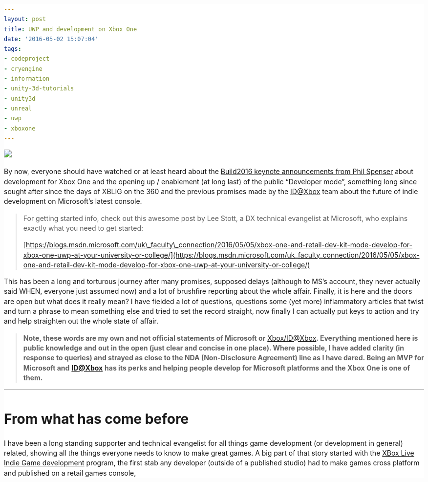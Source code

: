 ```yaml
---
layout: post
title: UWP and development on Xbox One
date: '2016-05-02 15:07:04'
tags:
- codeproject
- cryengine
- information
- unity-3d-tutorials
- unity3d
- unreal
- uwp
- xboxone
---
```


![](http://www.develop-online.net/cimages/c92d44030c6fd4670881b7419395ca5a.png)

By now, everyone should have watched or at least heard about the [Build2016 keynote announcements from Phil Spenser](https://channel9.msdn.com/Events/Build/2016/KEY01) about development for Xbox One and the opening up / enablement (at long last) of the public “Developer mode”, something long since sought after since the days of XBLIG on the 360 and the previous promises made by the [ID@Xbox](http://xbox.com/id) team about the future of indie development on Microsoft’s latest console.

> For getting started info, check out this awesome post by Lee Stott, a DX technical evangelist at Microsoft, who explains exactly what you need to get started:
> 
> [https://blogs.msdn.microsoft.com/uk\_faculty\_connection/2016/05/05/xbox-one-and-retail-dev-kit-mode-develop-for-xbox-one-uwp-at-your-university-or-college/](https://blogs.msdn.microsoft.com/uk_faculty_connection/2016/05/05/xbox-one-and-retail-dev-kit-mode-develop-for-xbox-one-uwp-at-your-university-or-college/)

This has been a long and torturous journey after many promises, supposed delays (although to MS’s account, they never actually said WHEN, everyone just assumed now) and a lot of brushfire reporting about the whole affair.  Finally, it is here and the doors are open but what does it really mean? I have fielded a lot of questions, questions some (yet more) inflammatory articles that twist and turn a phrase to mean something else and tried to set the record straight, now finally I can actually put keys to action and try and help straighten out the whole state of affair.

> **Note, these words are my own and not official statements of Microsoft or** [Xbox/ID@Xbox](http://xbox.com/id)**.  Everything mentioned here is public knowledge and out in the open (just clear and concise in one place).  Where possible, I have added clarity (in response to queries) and strayed as close to the NDA (Non-Disclosure Agreement) line as I have dared.  Being an MVP for Microsoft and** [**ID@Xbox**](mailto:ID@Xbox) **has its perks and helping people develop for Microsoft platforms and the Xbox One is one of them.**

* * *

# From what has come before

I have been a long standing supporter and technical evangelist for all things game development (or development in general) related, showing all the things everyone needs to know to make great games.  A big part of that story started with the [XBox Live Indie Game development](https://msdn.microsoft.com/en-us/library/ff827897) program, the first stab any developer (outside of a published studio) had to make games cross platform and published on a retail games console,
